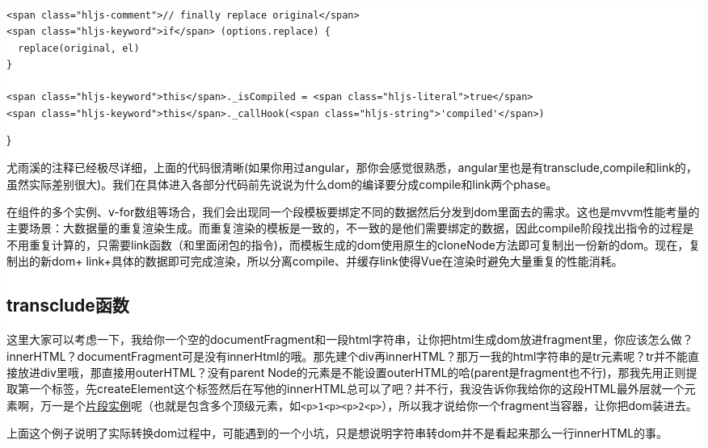     <span class="hljs-comment">// finally replace original</span>
    <span class="hljs-keyword">if</span> (options.replace) {
      replace(original, el)
    }

    <span class="hljs-keyword">this</span>._isCompiled = <span class="hljs-literal">true</span>
    <span class="hljs-keyword">this</span>._callHook(<span class="hljs-string">'compiled'</span>)
  }
</code></pre>
<p>尤雨溪的注释已经极尽详细，上面的代码很清晰(如果你用过angular，那你会感觉很熟悉，angular里也是有transclude,compile和link的，虽然实际差别很大)。我们在具体进入各部分代码前先说说为什么dom的编译要分成compile和link两个phase。</p>
<p>在组件的多个实例、v-for数组等场合，我们会出现同一个段模板要绑定不同的数据然后分发到dom里面去的需求。这也是mvvm性能考量的主要场景：大数据量的重复渲染生成。而重复渲染的模板是一致的，不一致的是他们需要绑定的数据，因此compile阶段找出指令的过程是不用重复计算的，只需要link函数（和里面闭包的指令)，而模板生成的dom使用原生的cloneNode方法即可复制出一份新的dom。现在，复制出的新dom+ link+具体的数据即可完成渲染，所以分离compile、并缓存link使得Vue在渲染时避免大量重复的性能消耗。</p>
<h2 id="articleHeader6">transclude函数</h2>
<p>这里大家可以考虑一下，我给你一个空的documentFragment和一段html字符串，让你把html生成dom放进fragment里，你应该怎么做？innerHTML？documentFragment可是没有innerHtml的哦。那先建个div再innerHTML？那万一我的html字符串的是tr元素呢？tr并不能直接放进div里哦，那直接用outerHTML？没有parent Node的元素是不能设置outerHTML的哈(parent是fragment也不行)，那我先用正则提取第一个标签，先createElement这个标签然后在写他的innerHTML总可以了吧？并不行，我没告诉你我给你的这段HTML最外层就一个元素啊，万一是个<a href="http://v1-cn.vuejs.org/guide/components.html#" rel="nofollow noreferrer" target="_blank">片段实例</a>呢（也就是包含多个顶级元素，如<code>&lt;p&gt;1&lt;p&gt;&lt;p&gt;2&lt;p&gt;</code>），所以我才说给你一个fragment当容器，让你把dom装进去。</p>
<p>上面这个例子说明了实际转换dom过程中，可能遇到的一个小坑，只是想说明字符串转dom并不是看起来那么一行innerHTML的事。</p>
<div class="widget-codetool" style="display:none;">
      <div class="widget-codetool--inner">
      <span class="selectCode code-tool" data-toggle="tooltip" data-placement="top" title="" data-original-title="全选"></span>
      <span type="button" class="copyCode code-tool" data-toggle="tooltip" data-placement="top" data-clipboard-text="/**
 * Process an element or a DocumentFragment based on a
 * instance option object. This allows us to transclude
 * a template node/fragment before the instance is created,
 * so the processed fragment can then be cloned and reused
 * in v-for.
 *
 * @param {Element} el
 * @param {Object} options
 * @return {Element|DocumentFragment}
 */

export function transclude (el, options) {
  // extract container attributes to pass them down
  // to compiler, because they need to be compiled in
  // parent scope. we are mutating the options object here
  // assuming the same object will be used for compile
  // right after this.
  if (options) {
    options._containerAttrs = extractAttrs(el)
  }
  // for template tags, what we want is its content as
  // a documentFragment (for fragment instances)
  if (isTemplate(el)) {
    el = parseTemplate(el)
  }
  if (options) {
    // 如果当前是component,并且没有模板,只有一个壳
    // 那么只需要处理内容的嵌入
    if (options._asComponent &amp;&amp; !options.template) {
      options.template = '<slot></slot>'
    }
    if (options.template) {
    //基本都会进入到这里
      options._content = extractContent(el)
      el = transcludeTemplate(el, options)
    }